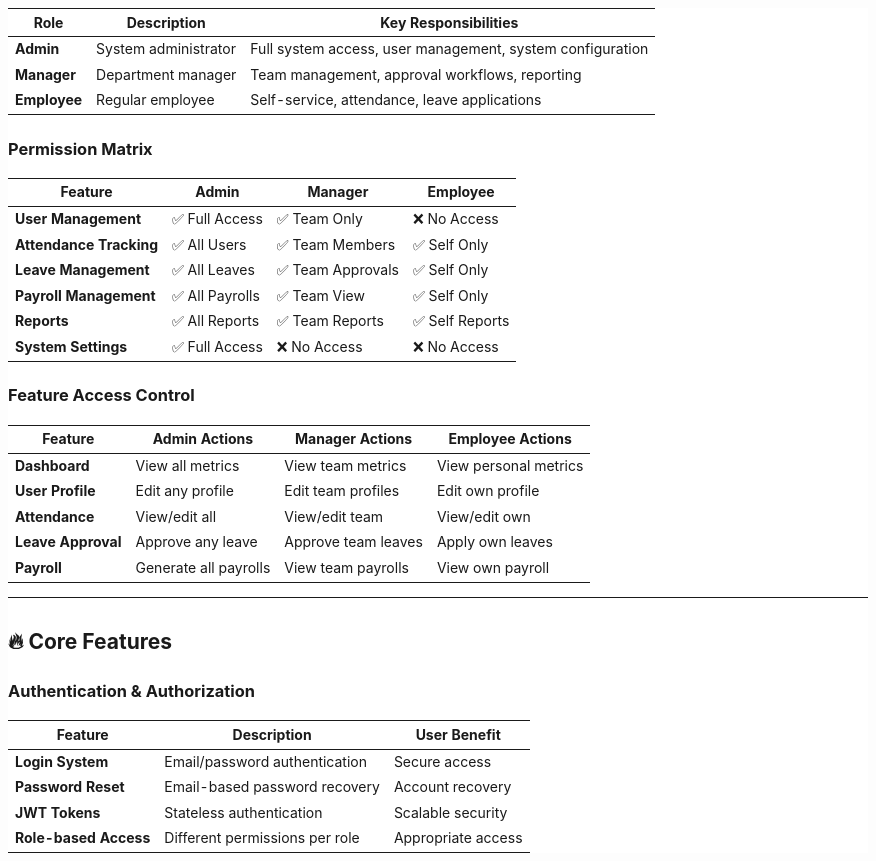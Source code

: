 | Role               | Description          | Key Responsibilities                                      |
| ------------------ | -------------------- | --------------------------------------------------------- |
| **Admin**    | System administrator | Full system access, user management, system configuration |
| **Manager**  | Department manager   | Team management, approval workflows, reporting            |
| **Employee** | Regular employee     | Self-service, attendance, leave applications              |

### Permission Matrix

| Feature                       | Admin           | Manager           | Employee        |
| ----------------------------- | --------------- | ----------------- | --------------- |
| **User Management**     | ✅ Full Access  | ✅ Team Only      | ❌ No Access    |
| **Attendance Tracking** | ✅ All Users    | ✅ Team Members   | ✅ Self Only    |
| **Leave Management**    | ✅ All Leaves   | ✅ Team Approvals | ✅ Self Only    |
| **Payroll Management**  | ✅ All Payrolls | ✅ Team View      | ✅ Self Only    |
| **Reports**             | ✅ All Reports  | ✅ Team Reports   | ✅ Self Reports |
| **System Settings**     | ✅ Full Access  | ❌ No Access      | ❌ No Access    |

### Feature Access Control

| Feature                  | Admin Actions         | Manager Actions     | Employee Actions      |
| ------------------------ | --------------------- | ------------------- | --------------------- |
| **Dashboard**      | View all metrics      | View team metrics   | View personal metrics |
| **User Profile**   | Edit any profile      | Edit team profiles  | Edit own profile      |
| **Attendance**     | View/edit all         | View/edit team      | View/edit own         |
| **Leave Approval** | Approve any leave     | Approve team leaves | Apply own leaves      |
| **Payroll**        | Generate all payrolls | View team payrolls  | View own payroll      |

---

## 🔥 Core Features

### Authentication & Authorization

| Feature                     | Description                    | User Benefit       |
| --------------------------- | ------------------------------ | ------------------ |
| **Login System**      | Email/password authentication  | Secure access      |
| **Password Reset**    | Email-based password recovery  | Account recovery   |
| **JWT Tokens**        | Stateless authentication       | Scalable security  |
| **Role-based Access** | Different permissions per role | Appropriate access |
